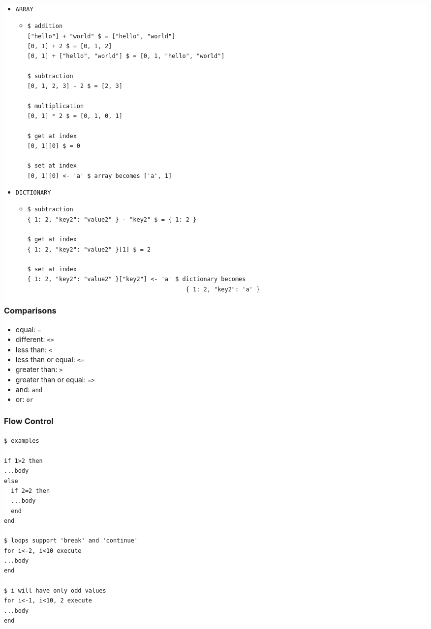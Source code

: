 - `ARRAY`

  - ```text
    $ addition
    ["hello"] + "world" $ = ["hello", "world"]
    [0, 1] + 2 $ = [0, 1, 2]
    [0, 1] + ["hello", "world"] $ = [0, 1, "hello", "world"]

    $ subtraction
    [0, 1, 2, 3] - 2 $ = [2, 3]

    $ multiplication
    [0, 1] * 2 $ = [0, 1, 0, 1]

    $ get at index
    [0, 1][0] $ = 0

    $ set at index
    [0, 1][0] <- 'a' $ array becomes ['a', 1]
    ```

- `DICTIONARY`

  - ```text
    $ subtraction
    { 1: 2, "key2": "value2" } - "key2" $ = { 1: 2 }

    $ get at index
    { 1: 2, "key2": "value2" }[1] $ = 2

    $ set at index
    { 1: 2, "key2": "value2" }["key2"] <- 'a' $ dictionary becomes
                                                 { 1: 2, "key2": 'a' }
    ```

### Comparisons

- equal: `=`
- different: `<>`
- less than: `<`
- less than or equal: `<=`
- greater than: `>`
- greater than or equal: `=>`
- and: `and`
- or: `or`

### Flow Control

```text
$ examples

if 1>2 then
...body
else
  if 2=2 then
  ...body
  end
end

$ loops support 'break' and 'continue'
for i<-2, i<10 execute
...body
end

$ i will have only odd values
for i<-1, i<10, 2 execute
...body
end
```